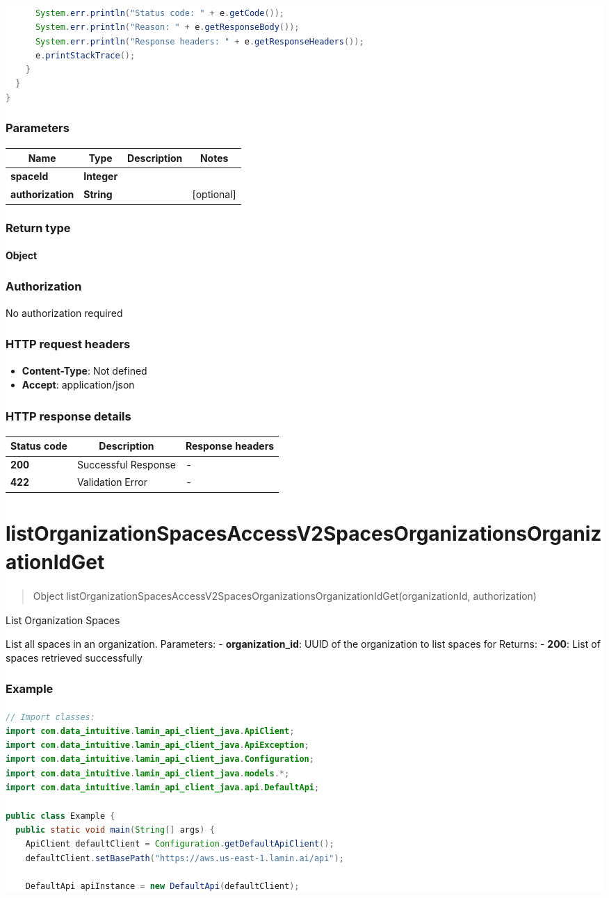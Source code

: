```java
      System.err.println("Status code: " + e.getCode());
      System.err.println("Reason: " + e.getResponseBody());
      System.err.println("Response headers: " + e.getResponseHeaders());
      e.printStackTrace();
    }
  }
}
```

### Parameters

| Name | Type | Description  | Notes |
|------------- | ------------- | ------------- | -------------|
| **spaceId** | **Integer**|  | |
| **authorization** | **String**|  | [optional] |

### Return type

**Object**

### Authorization

No authorization required

### HTTP request headers

 - **Content-Type**: Not defined
 - **Accept**: application/json

### HTTP response details
| Status code | Description | Response headers |
|-------------|-------------|------------------|
| **200** | Successful Response |  -  |
| **422** | Validation Error |  -  |

<a id="listOrganizationSpacesAccessV2SpacesOrganizationsOrganizationIdGet"></a>
# **listOrganizationSpacesAccessV2SpacesOrganizationsOrganizationIdGet**
> Object listOrganizationSpacesAccessV2SpacesOrganizationsOrganizationIdGet(organizationId, authorization)

List Organization Spaces

List all spaces in an organization.  Parameters: - **organization_id**: UUID of the organization to list spaces for  Returns: - **200**: List of spaces retrieved successfully

### Example
```java
// Import classes:
import com.data_intuitive.lamin_api_client_java.ApiClient;
import com.data_intuitive.lamin_api_client_java.ApiException;
import com.data_intuitive.lamin_api_client_java.Configuration;
import com.data_intuitive.lamin_api_client_java.models.*;
import com.data_intuitive.lamin_api_client_java.api.DefaultApi;

public class Example {
  public static void main(String[] args) {
    ApiClient defaultClient = Configuration.getDefaultApiClient();
    defaultClient.setBasePath("https://aws.us-east-1.lamin.ai/api");

    DefaultApi apiInstance = new DefaultApi(defaultClient);
```
